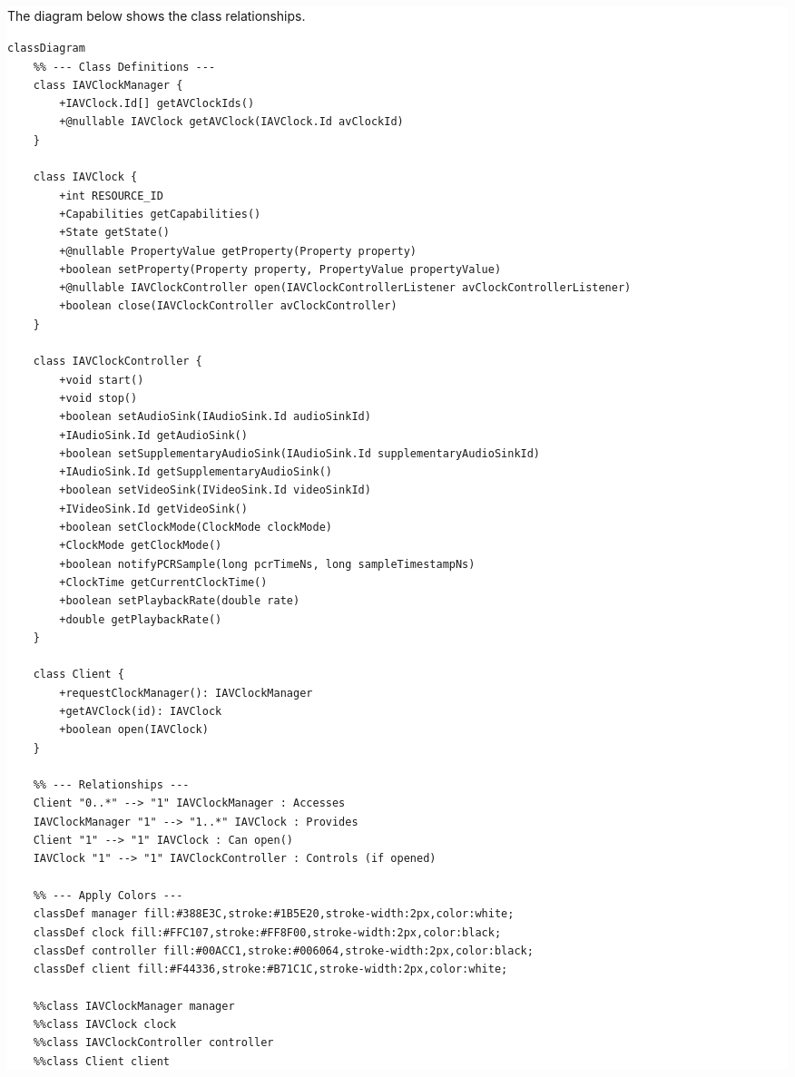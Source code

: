 The diagram below shows the class relationships.

```mermaid
classDiagram
    %% --- Class Definitions ---
    class IAVClockManager {
        +IAVClock.Id[] getAVClockIds()
        +@nullable IAVClock getAVClock(IAVClock.Id avClockId)
    }

    class IAVClock {
        +int RESOURCE_ID
        +Capabilities getCapabilities()
        +State getState()
        +@nullable PropertyValue getProperty(Property property)
        +boolean setProperty(Property property, PropertyValue propertyValue)
        +@nullable IAVClockController open(IAVClockControllerListener avClockControllerListener)
        +boolean close(IAVClockController avClockController)
    }

    class IAVClockController {
        +void start()
        +void stop()
        +boolean setAudioSink(IAudioSink.Id audioSinkId)
        +IAudioSink.Id getAudioSink()
        +boolean setSupplementaryAudioSink(IAudioSink.Id supplementaryAudioSinkId)
        +IAudioSink.Id getSupplementaryAudioSink()
        +boolean setVideoSink(IVideoSink.Id videoSinkId)
        +IVideoSink.Id getVideoSink()
        +boolean setClockMode(ClockMode clockMode)
        +ClockMode getClockMode()
        +boolean notifyPCRSample(long pcrTimeNs, long sampleTimestampNs)
        +ClockTime getCurrentClockTime()
        +boolean setPlaybackRate(double rate)
        +double getPlaybackRate()
    }

    class Client {
        +requestClockManager(): IAVClockManager
        +getAVClock(id): IAVClock
        +boolean open(IAVClock)
    }

    %% --- Relationships ---
    Client "0..*" --> "1" IAVClockManager : Accesses
    IAVClockManager "1" --> "1..*" IAVClock : Provides
    Client "1" --> "1" IAVClock : Can open()
    IAVClock "1" --> "1" IAVClockController : Controls (if opened)

    %% --- Apply Colors ---
    classDef manager fill:#388E3C,stroke:#1B5E20,stroke-width:2px,color:white;
    classDef clock fill:#FFC107,stroke:#FF8F00,stroke-width:2px,color:black;
    classDef controller fill:#00ACC1,stroke:#006064,stroke-width:2px,color:black;
    classDef client fill:#F44336,stroke:#B71C1C,stroke-width:2px,color:white;

    %%class IAVClockManager manager
    %%class IAVClock clock
    %%class IAVClockController controller
    %%class Client client
```
